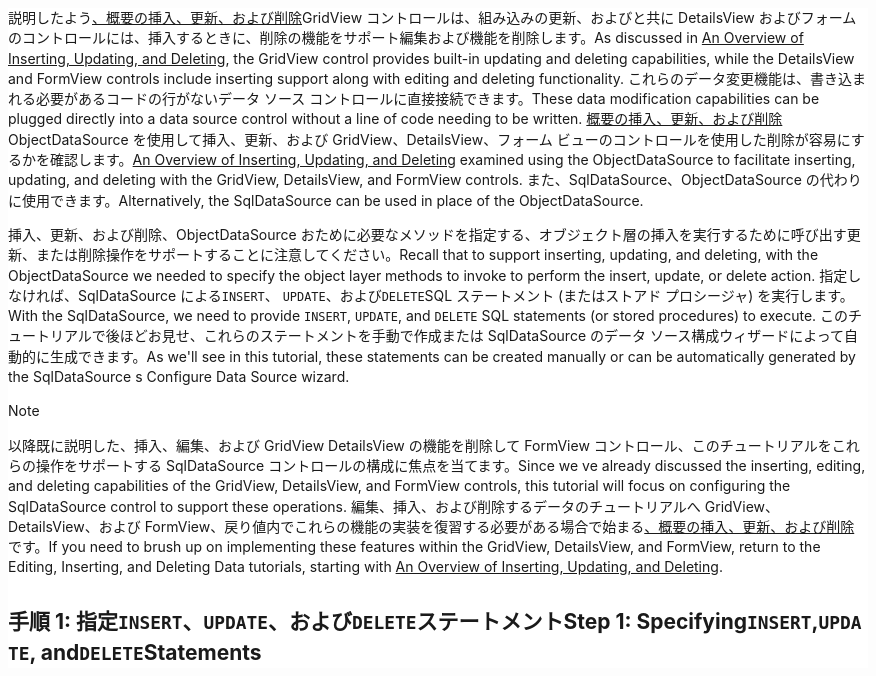 <span data-ttu-id="ff7d0-110">説明したよう[、概要の挿入、更新、および削除](../editing-inserting-and-deleting-data/an-overview-of-inserting-updating-and-deleting-data-cs.md)GridView コントロールは、組み込みの更新、およびと共に DetailsView およびフォームのコントロールには、挿入するときに、削除の機能をサポート編集および機能を削除します。</span><span class="sxs-lookup"><span data-stu-id="ff7d0-110">As discussed in [An Overview of Inserting, Updating, and Deleting](../editing-inserting-and-deleting-data/an-overview-of-inserting-updating-and-deleting-data-cs.md), the GridView control provides built-in updating and deleting capabilities, while the DetailsView and FormView controls include inserting support along with editing and deleting functionality.</span></span> <span data-ttu-id="ff7d0-111">これらのデータ変更機能は、書き込まれる必要があるコードの行がないデータ ソース コントロールに直接接続できます。</span><span class="sxs-lookup"><span data-stu-id="ff7d0-111">These data modification capabilities can be plugged directly into a data source control without a line of code needing to be written.</span></span> <span data-ttu-id="ff7d0-112">[概要の挿入、更新、および削除](../editing-inserting-and-deleting-data/an-overview-of-inserting-updating-and-deleting-data-cs.md)ObjectDataSource を使用して挿入、更新、および GridView、DetailsView、フォーム ビューのコントロールを使用した削除が容易にするかを確認します。</span><span class="sxs-lookup"><span data-stu-id="ff7d0-112">[An Overview of Inserting, Updating, and Deleting](../editing-inserting-and-deleting-data/an-overview-of-inserting-updating-and-deleting-data-cs.md) examined using the ObjectDataSource to facilitate inserting, updating, and deleting with the GridView, DetailsView, and FormView controls.</span></span> <span data-ttu-id="ff7d0-113">また、SqlDataSource、ObjectDataSource の代わりに使用できます。</span><span class="sxs-lookup"><span data-stu-id="ff7d0-113">Alternatively, the SqlDataSource can be used in place of the ObjectDataSource.</span></span>

<span data-ttu-id="ff7d0-114">挿入、更新、および削除、ObjectDataSource おために必要なメソッドを指定する、オブジェクト層の挿入を実行するために呼び出す更新、または削除操作をサポートすることに注意してください。</span><span class="sxs-lookup"><span data-stu-id="ff7d0-114">Recall that to support inserting, updating, and deleting, with the ObjectDataSource we needed to specify the object layer methods to invoke to perform the insert, update, or delete action.</span></span> <span data-ttu-id="ff7d0-115">指定しなければ、SqlDataSource による`INSERT`、 `UPDATE`、および`DELETE`SQL ステートメント (またはストアド プロシージャ) を実行します。</span><span class="sxs-lookup"><span data-stu-id="ff7d0-115">With the SqlDataSource, we need to provide `INSERT`, `UPDATE`, and `DELETE` SQL statements (or stored procedures) to execute.</span></span> <span data-ttu-id="ff7d0-116">このチュートリアルで後ほどお見せ、これらのステートメントを手動で作成または SqlDataSource のデータ ソース構成ウィザードによって自動的に生成できます。</span><span class="sxs-lookup"><span data-stu-id="ff7d0-116">As we'll see in this tutorial, these statements can be created manually or can be automatically generated by the SqlDataSource s Configure Data Source wizard.</span></span>

> [!NOTE]
> <span data-ttu-id="ff7d0-117">以降既に説明した、挿入、編集、および GridView DetailsView の機能を削除して FormView コントロール、このチュートリアルをこれらの操作をサポートする SqlDataSource コントロールの構成に焦点を当てます。</span><span class="sxs-lookup"><span data-stu-id="ff7d0-117">Since we ve already discussed the inserting, editing, and deleting capabilities of the GridView, DetailsView, and FormView controls, this tutorial will focus on configuring the SqlDataSource control to support these operations.</span></span> <span data-ttu-id="ff7d0-118">編集、挿入、および削除するデータのチュートリアルへ GridView、DetailsView、および FormView、戻り値内でこれらの機能の実装を復習する必要がある場合で始まる[、概要の挿入、更新、および削除](../editing-inserting-and-deleting-data/an-overview-of-inserting-updating-and-deleting-data-cs.md)です。</span><span class="sxs-lookup"><span data-stu-id="ff7d0-118">If you need to brush up on implementing these features within the GridView, DetailsView, and FormView, return to the Editing, Inserting, and Deleting Data tutorials, starting with [An Overview of Inserting, Updating, and Deleting](../editing-inserting-and-deleting-data/an-overview-of-inserting-updating-and-deleting-data-cs.md).</span></span>


## <a name="step-1-specifyinginsertupdate-anddeletestatements"></a><span data-ttu-id="ff7d0-119">手順 1: 指定`INSERT`、`UPDATE`、および`DELETE`ステートメント</span><span class="sxs-lookup"><span data-stu-id="ff7d0-119">Step 1: Specifying`INSERT`,`UPDATE`, and`DELETE`Statements</span></span>
